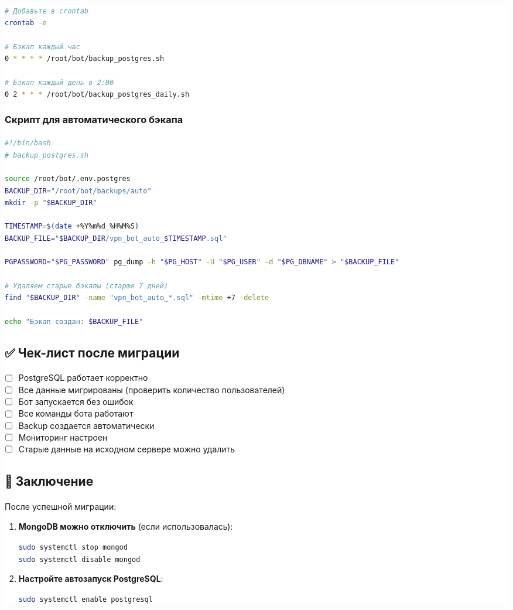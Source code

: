 ```bash
# Добавьте в crontab
crontab -e

# Бэкап каждый час
0 * * * * /root/bot/backup_postgres.sh

# Бэкап каждый день в 2:00
0 2 * * * /root/bot/backup_postgres_daily.sh
```

### Скрипт для автоматического бэкапа

```bash
#!/bin/bash
# backup_postgres.sh

source /root/bot/.env.postgres
BACKUP_DIR="/root/bot/backups/auto"
mkdir -p "$BACKUP_DIR"

TIMESTAMP=$(date +%Y%m%d_%H%M%S)
BACKUP_FILE="$BACKUP_DIR/vpn_bot_auto_$TIMESTAMP.sql"

PGPASSWORD="$PG_PASSWORD" pg_dump -h "$PG_HOST" -U "$PG_USER" -d "$PG_DBNAME" > "$BACKUP_FILE"

# Удаляем старые бэкапы (старше 7 дней)
find "$BACKUP_DIR" -name "vpn_bot_auto_*.sql" -mtime +7 -delete

echo "Бэкап создан: $BACKUP_FILE"
```

## ✅ Чек-лист после миграции

- [ ] PostgreSQL работает корректно
- [ ] Все данные мигрированы (проверить количество пользователей)
- [ ] Бот запускается без ошибок
- [ ] Все команды бота работают
- [ ] Backup создается автоматически
- [ ] Мониторинг настроен
- [ ] Старые данные на исходном сервере можно удалить

## 🎯 Заключение

После успешной миграции:

1. **MongoDB можно отключить** (если использовалась):
   ```bash
   sudo systemctl stop mongod
   sudo systemctl disable mongod
   ```

2. **Настройте автозапуск PostgreSQL**:
   ```bash
   sudo systemctl enable postgresql
   ```
